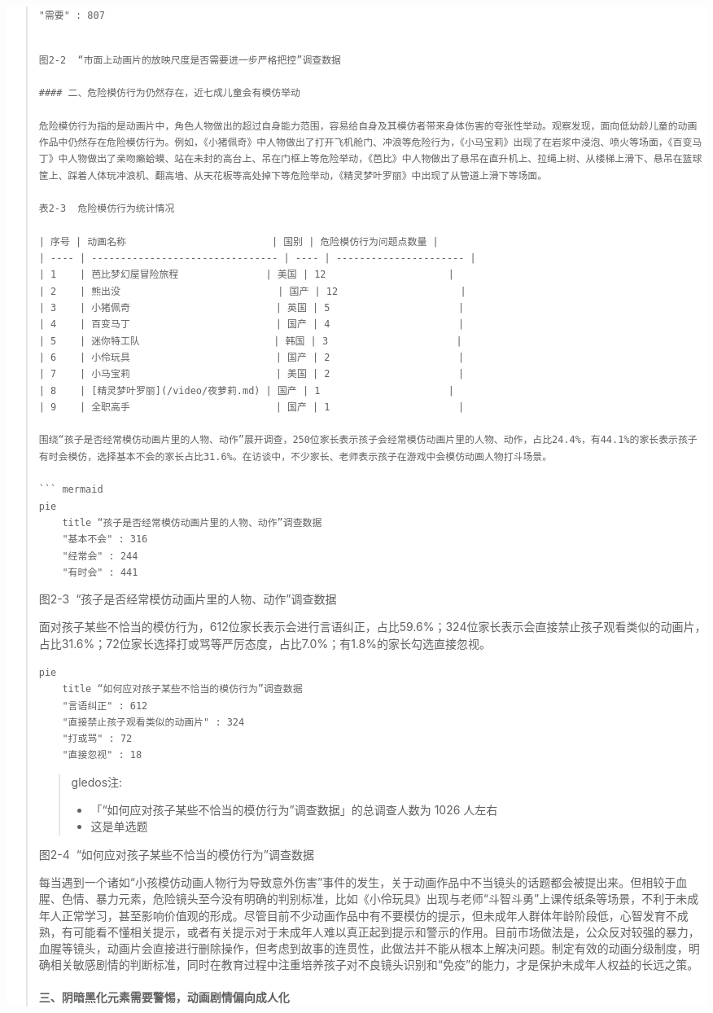 >     "需要" : 807
> ```
>
> 图2-2  “市面上动画片的放映尺度是否需要进一步严格把控”调查数据
>
> #### 二、危险模仿行为仍然存在，近七成儿童会有模仿举动
>
> 危险模仿行为指的是动画片中，角色人物做出的超过自身能力范围，容易给自身及其模仿者带来身体伤害的夸张性举动。观察发现，面向低幼龄儿童的动画作品中仍然存在危险模仿行为。例如，《小猪佩奇》中人物做出了打开飞机舱门、冲浪等危险行为，《小马宝莉》出现了在岩浆中浸泡、喷火等场面，《百变马丁》中人物做出了亲吻癞蛤蟆、站在未封的高台上、吊在门框上等危险举动，《芭比》中人物做出了悬吊在直升机上、拉绳上树、从楼梯上滑下、悬吊在篮球筐上、踩着人体玩冲浪机、翻高墙、从天花板等高处掉下等危险举动，《精灵梦叶罗丽》中出现了从管道上滑下等场面。
>
> 表2-3  危险模仿行为统计情况
>
> | 序号 | 动画名称                         | 国别 | 危险模仿行为问题点数量 |
> | ---- | -------------------------------- | ---- | ---------------------- |
> | 1    | 芭比梦幻屋冒险旅程               | 美国 | 12                     |
> | 2    | 熊出没                           | 国产 | 12                     |
> | 3    | 小猪佩奇                         | 英国 | 5                      |
> | 4    | 百变马丁                         | 国产 | 4                      |
> | 5    | 迷你特工队                       | 韩国 | 3                      |
> | 6    | 小伶玩具                         | 国产 | 2                      |
> | 7    | 小马宝莉                         | 美国 | 2                      |
> | 8    | [精灵梦叶罗丽](/video/夜萝莉.md) | 国产 | 1                      |
> | 9    | 全职高手                         | 国产 | 1                      |
>
> 围绕“孩子是否经常模仿动画片里的人物、动作”展开调查，250位家长表示孩子会经常模仿动画片里的人物、动作，占比24.4%，有44.1%的家长表示孩子有时会模仿，选择基本不会的家长占比31.6%。在访谈中，不少家长、老师表示孩子在游戏中会模仿动画人物打斗场景。
>
> ``` mermaid
> pie
>     title “孩子是否经常模仿动画片里的人物、动作”调查数据
>     "基本不会" : 316
>     "经常会" : 244
>     "有时会" : 441
> ```
>
> 图2-3  “孩子是否经常模仿动画片里的人物、动作”调查数据
>
> 面对孩子某些不恰当的模仿行为，612位家长表示会进行言语纠正，占比59.6%；324位家长表示会直接禁止孩子观看类似的动画片，占比31.6%；72位家长选择打或骂等严厉态度，占比7.0%；有1.8%的家长勾选直接忽视。
>
> ``` mermaid
> pie
>     title “如何应对孩子某些不恰当的模仿行为”调查数据
>     "言语纠正" : 612
>     "直接禁止孩子观看类似的动画片" : 324
>     "打或骂" : 72
>     "直接忽视" : 18
> ```
>
> > gledos注:
> >
> > +   「“如何应对孩子某些不恰当的模仿行为”调查数据」的总调查人数为 1026 人左右
> > +   这是单选题
>
> 图2-4  “如何应对孩子某些不恰当的模仿行为”调查数据
>
> 每当遇到一个诸如“小孩模仿动画人物行为导致意外伤害”事件的发生，关于动画作品中不当镜头的话题都会被提出来。但相较于血腥、色情、暴力元素，危险镜头至今没有明确的判别标准，比如《小伶玩具》出现与老师“斗智斗勇”上课传纸条等场景，不利于未成年人正常学习，甚至影响价值观的形成。尽管目前不少动画作品中有不要模仿的提示，但未成年人群体年龄阶段低，心智发育不成熟，有可能看不懂相关提示，或者有关提示对于未成年人难以真正起到提示和警示的作用。目前市场做法是，公众反对较强的暴力，血腥等镜头，动画片会直接进行删除操作，但考虑到故事的连贯性，此做法并不能从根本上解决问题。制定有效的动画分级制度，明确相关敏感剧情的判断标准，同时在教育过程中注重培养孩子对不良镜头识别和“免疫”的能力，才是保护未成年人权益的长远之策。
>
> #### 三、阴暗黑化元素需要警惕，动画剧情偏向成人化
>